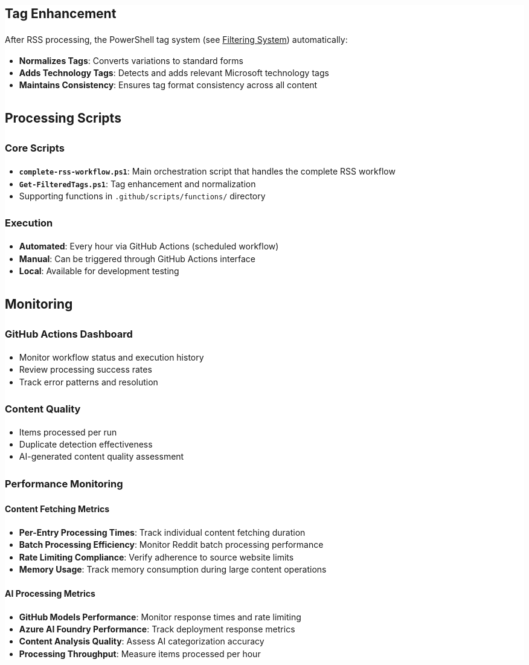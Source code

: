 ## Tag Enhancement

After RSS processing, the PowerShell tag system (see [Filtering System](filtering-system.md)) automatically:

- **Normalizes Tags**: Converts variations to standard forms
- **Adds Technology Tags**: Detects and adds relevant Microsoft technology tags
- **Maintains Consistency**: Ensures tag format consistency across all content

## Processing Scripts

### Core Scripts

- **`complete-rss-workflow.ps1`**: Main orchestration script that handles the complete RSS workflow
- **`Get-FilteredTags.ps1`**: Tag enhancement and normalization
- Supporting functions in `.github/scripts/functions/` directory

### Execution

- **Automated**: Every hour via GitHub Actions (scheduled workflow)
- **Manual**: Can be triggered through GitHub Actions interface
- **Local**: Available for development testing

## Monitoring

### GitHub Actions Dashboard

- Monitor workflow status and execution history
- Review processing success rates
- Track error patterns and resolution

### Content Quality

- Items processed per run
- Duplicate detection effectiveness
- AI-generated content quality assessment

### Performance Monitoring

#### Content Fetching Metrics

- **Per-Entry Processing Times**: Track individual content fetching duration
- **Batch Processing Efficiency**: Monitor Reddit batch processing performance
- **Rate Limiting Compliance**: Verify adherence to source website limits
- **Memory Usage**: Track memory consumption during large content operations

#### AI Processing Metrics

- **GitHub Models Performance**: Monitor response times and rate limiting
- **Azure AI Foundry Performance**: Track deployment response metrics
- **Content Analysis Quality**: Assess AI categorization accuracy
- **Processing Throughput**: Measure items processed per hour
